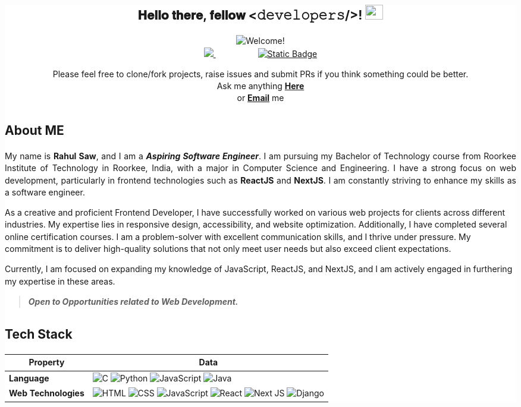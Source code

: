 <div align="center">
<h2> 𝐇𝐞𝐥𝐥𝐨 𝐭𝐡𝐞𝐫𝐞, 𝐟𝐞𝐥𝐥𝐨𝐰 <𝚍𝚎𝚟𝚎𝚕𝚘𝚙𝚎𝚛𝚜/>! <img src="https://user-images.githubusercontent.com/1303154/88677602-1635ba80-d120-11ea-84d8-d263ba5fc3c0.gif" width="30px" height='25px'></h2>
</div>

<div align="center"><img src="https://readme-typing-svg.herokuapp.com?color=%23FFD617&size=20&multiline=true&width=515&lines=Welcome+to+RahulSaw's+Github+Profile" alt="Welcome!"/></div>

<div align="center">
    <a href="https://visitcount.itsvg.in">
        <img src="https://visitcount.itsvg.in/api?id=devrahuls&label=Profile%20Views&color=6&icon=0&pretty=true" />
    </a> 
    <span>&nbsp;</span><span>&nbsp;</span><span>&nbsp;</span><span>&nbsp;</span><span>&nbsp;</span><span>&nbsp;</span><span>&nbsp;</span><span>&nbsp;</span><span>&nbsp;</span><span>&nbsp;</span><span>&nbsp;</span><span>&nbsp;</span><span>&nbsp;</span><span>&nbsp;</span><span>&nbsp;</span><span>&nbsp;</span><span>&nbsp;</span>
    <a href="https://drive.google.com/file/d/1i8B9OxTA6OcTdnJ4i0XerPhhpGSRL6jF/view?usp=sharing">
        <img alt="Static Badge" src="https://img.shields.io/badge/Get%20My%20Resume-312f80?style=flat">
    </a>
</div>

<p align="center"> 
Please feel free to clone/fork projects, raise issues and submit PRs if you think something could be better. <br>
Ask me anything <a href="https://github.com/devrahuls/devrahuls/issues/new"><b>Here</b></a><br>
or <a href="mailto:printfrahulsaw@gmail.com" target='_blank'><b>Email</b></a> me</p>

## About ME
<p align='justify'>
My name is <strong>Rahul Saw</strong>, and I am a <strong><em>Aspiring Software Engineer</em></strong>. I am pursuing my Bachelor of Technology course from Roorkee Institute of Technology in Roorkee, India, with a major in Computer Science and Engineering. I have a strong focus on web development, particularly in frontend technologies such as <strong>ReactJS</strong> and <strong>NextJS</strong>. I am constantly striving to enhance my skills as a software engineer.

As a creative and proficient Frontend Developer, I have successfully worked on various web projects for clients across different industries. My expertise lies in responsive design, accessibility, and website optimization. Additionally, I have completed several online certification courses. I am a problem-solver with excellent communication skills, and I thrive under pressure. My commitment is to deliver high-quality solutions that not only meet user needs but also exceed client expectations.

Currently, I am focused on expanding my knowledge of JavaScript, ReactJS, and NextJS, and I am actively engaged in furthering my expertise in these areas.
</p>
    
> **_Open to Opportunities related to Web Development._**


</p>


## Tech Stack
Property | Data
--- | --- 
**Language** | ![C](https://img.shields.io/badge/-C-05122A?style=flat&logo=C%2B%2B&logoColor=00599C) ![Python](https://img.shields.io/badge/-Python-05122A?style=flat&logo=python&logoColor=ffdd54) ![JavaScript](https://img.shields.io/badge/-JavaScript-05122A?style=flat&logo=javascript&logoColor=%23F7DF1E) ![Java](https://img.shields.io/badge/-Java-05122A?style=flat&logo=Java&logoColor=%3178c6)
**Web Technologies**  | ![HTML](https://img.shields.io/badge/-HTML-05122A?style=flat&logo=HTML5) ![CSS](https://img.shields.io/badge/-CSS-05122A?style=flat&logo=CSS3&logoColor=1572B6) ![JavaScript](https://img.shields.io/badge/-JavaScript-05122A?style=flat&logo=javascript) ![React](https://img.shields.io/badge/-React-05122A?style=flat&logo=react)  ![Next JS](https://img.shields.io/badge/-Next-05122A?style=flat&logo=next.js) ![Django](https://img.shields.io/badge/-Django-05122A?style=flat&logo=django)